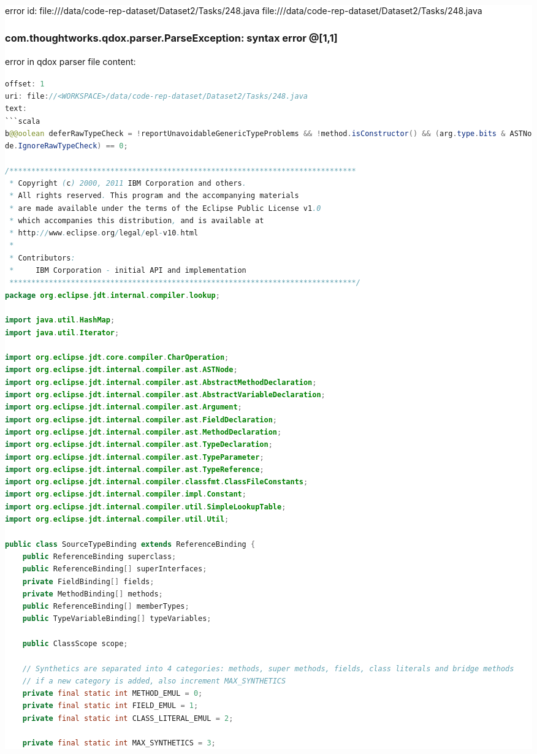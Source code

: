 error id: file://<WORKSPACE>/data/code-rep-dataset/Dataset2/Tasks/248.java
file://<WORKSPACE>/data/code-rep-dataset/Dataset2/Tasks/248.java
### com.thoughtworks.qdox.parser.ParseException: syntax error @[1,1]

error in qdox parser
file content:
```java
offset: 1
uri: file://<WORKSPACE>/data/code-rep-dataset/Dataset2/Tasks/248.java
text:
```scala
b@@oolean deferRawTypeCheck = !reportUnavoidableGenericTypeProblems && !method.isConstructor() && (arg.type.bits & ASTNode.IgnoreRawTypeCheck) == 0;

/*******************************************************************************
 * Copyright (c) 2000, 2011 IBM Corporation and others.
 * All rights reserved. This program and the accompanying materials
 * are made available under the terms of the Eclipse Public License v1.0
 * which accompanies this distribution, and is available at
 * http://www.eclipse.org/legal/epl-v10.html
 *
 * Contributors:
 *     IBM Corporation - initial API and implementation
 *******************************************************************************/
package org.eclipse.jdt.internal.compiler.lookup;

import java.util.HashMap;
import java.util.Iterator;

import org.eclipse.jdt.core.compiler.CharOperation;
import org.eclipse.jdt.internal.compiler.ast.ASTNode;
import org.eclipse.jdt.internal.compiler.ast.AbstractMethodDeclaration;
import org.eclipse.jdt.internal.compiler.ast.AbstractVariableDeclaration;
import org.eclipse.jdt.internal.compiler.ast.Argument;
import org.eclipse.jdt.internal.compiler.ast.FieldDeclaration;
import org.eclipse.jdt.internal.compiler.ast.MethodDeclaration;
import org.eclipse.jdt.internal.compiler.ast.TypeDeclaration;
import org.eclipse.jdt.internal.compiler.ast.TypeParameter;
import org.eclipse.jdt.internal.compiler.ast.TypeReference;
import org.eclipse.jdt.internal.compiler.classfmt.ClassFileConstants;
import org.eclipse.jdt.internal.compiler.impl.Constant;
import org.eclipse.jdt.internal.compiler.util.SimpleLookupTable;
import org.eclipse.jdt.internal.compiler.util.Util;

public class SourceTypeBinding extends ReferenceBinding {
	public ReferenceBinding superclass;
	public ReferenceBinding[] superInterfaces;
	private FieldBinding[] fields;
	private MethodBinding[] methods;
	public ReferenceBinding[] memberTypes;
	public TypeVariableBinding[] typeVariables;

	public ClassScope scope;

	// Synthetics are separated into 4 categories: methods, super methods, fields, class literals and bridge methods
	// if a new category is added, also increment MAX_SYNTHETICS
	private final static int METHOD_EMUL = 0;
	private final static int FIELD_EMUL = 1;
	private final static int CLASS_LITERAL_EMUL = 2;

	private final static int MAX_SYNTHETICS = 3;

```